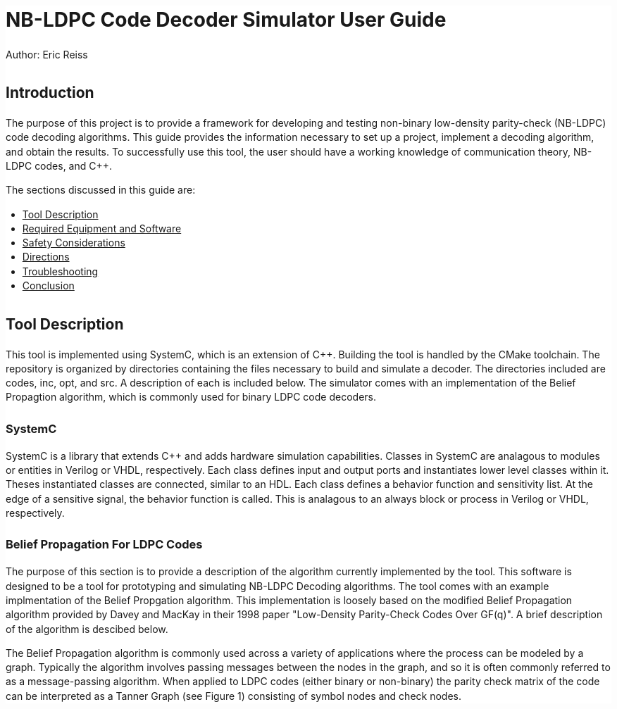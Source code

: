 # NB-LDPC Code Decoder Simulator User Guide
Author: Eric Reiss

## Introduction

The purpose of this project is to provide a framework for developing and testing non-binary low-density parity-check (NB-LDPC) code decoding algorithms. This guide provides the information necessary to set up a project, implement a decoding algorithm, and obtain the results. To successfully use this tool, the user should have a working knowledge of communication theory, NB-LDPC codes, and C++.

The sections discussed in this guide are:

- [Tool Description](#tool-description)
- [Required Equipment and Software](#required-equipment-and-software)
- [Safety Considerations](#safety-considerations)
- [Directions](#directions)
- [Troubleshooting](#troubleshooting)
- [Conclusion](#conclusion)

## Tool Description

This tool is implemented using SystemC, which is an extension of C++. Building the tool is handled by the CMake toolchain. The repository is organized by directories containing the files necessary to build and simulate a decoder. The directories included are codes, inc, opt, and src. A description of each is included below. The simulator comes with an implementation of the Belief Propagtion algorithm, which is commonly used for binary LDPC code decoders.

### SystemC

SystemC is a library that extends C++ and adds hardware simulation capabilities. Classes in SystemC are analagous to modules or entities in Verilog or VHDL, respectively. Each class defines input and output ports and instantiates lower level classes within it. Theses instantiated classes are connected, similar to an HDL. Each class defines a behavior function and sensitivity list. At the edge of a sensitive signal, the behavior function is called. This is analagous to an always block or process in Verilog or VHDL, respectively.

### Belief Propagation For LDPC Codes

The purpose of this section is to provide a description of the algorithm currently implemented by the tool. This software is designed to be a tool for prototyping and simulating NB-LDPC Decoding algorithms. The tool comes with an example implmentation of the Belief Propgation algorithm. This implementation is loosely based on the modified Belief Propagation algorithm provided by Davey and MacKay in their 1998 paper "Low-Density Parity-Check Codes Over GF(q)". A brief description of the algorithm is descibed below.

The Belief Propagation algorithm is commonly used across a variety of applications where the process can be modeled by a graph. Typically the algorithm involves passing messages between the nodes in the graph, and so it is often commonly referred to as a message-passing algorithm. When applied to LDPC codes (either binary or non-binary) the parity check matrix of the code can be interpreted as a Tanner Graph (see Figure 1) consisting of symbol nodes and check nodes.
